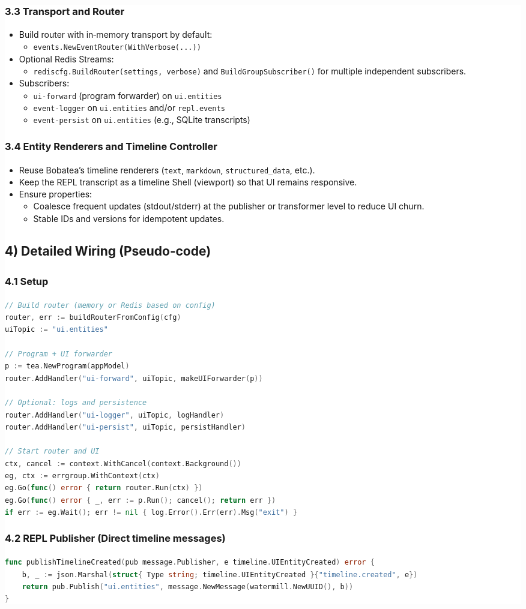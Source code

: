 ### 3.3 Transport and Router
- Build router with in‑memory transport by default:
  - `events.NewEventRouter(WithVerbose(...))`
- Optional Redis Streams:
  - `rediscfg.BuildRouter(settings, verbose)` and `BuildGroupSubscriber()` for multiple independent subscribers.
- Subscribers:
  - `ui-forward` (program forwarder) on `ui.entities`
  - `event-logger` on `ui.entities` and/or `repl.events`
  - `event-persist` on `ui.entities` (e.g., SQLite transcripts)

### 3.4 Entity Renderers and Timeline Controller
- Reuse Bobatea’s timeline renderers (`text`, `markdown`, `structured_data`, etc.).
- Keep the REPL transcript as a timeline Shell (viewport) so that UI remains responsive.
- Ensure properties:
  - Coalesce frequent updates (stdout/stderr) at the publisher or transformer level to reduce UI churn.
  - Stable IDs and versions for idempotent updates.


## 4) Detailed Wiring (Pseudo‑code)

### 4.1 Setup
```go
// Build router (memory or Redis based on config)
router, err := buildRouterFromConfig(cfg)
uiTopic := "ui.entities"

// Program + UI forwarder
p := tea.NewProgram(appModel)
router.AddHandler("ui-forward", uiTopic, makeUIForwarder(p))

// Optional: logs and persistence
router.AddHandler("ui-logger", uiTopic, logHandler)
router.AddHandler("ui-persist", uiTopic, persistHandler)

// Start router and UI
ctx, cancel := context.WithCancel(context.Background())
eg, ctx := errgroup.WithContext(ctx)
eg.Go(func() error { return router.Run(ctx) })
eg.Go(func() error { _, err := p.Run(); cancel(); return err })
if err := eg.Wait(); err != nil { log.Error().Err(err).Msg("exit") }
```

### 4.2 REPL Publisher (Direct timeline messages)
```go
func publishTimelineCreated(pub message.Publisher, e timeline.UIEntityCreated) error {
    b, _ := json.Marshal(struct{ Type string; timeline.UIEntityCreated }{"timeline.created", e})
    return pub.Publish("ui.entities", message.NewMessage(watermill.NewUUID(), b))
}
```
